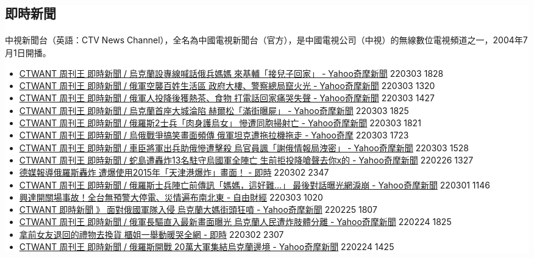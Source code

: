 ## 即時新聞

中視新聞台（英語：CTV News Channel），全名為中國電視新聞台（官方），是中國電視公司（中視）的無線數位電視頻道之一，2004年7月1日開播。
- [CTWANT 周刊王 即時新聞 / 烏克蘭設專線喊話俄兵媽媽 來基輔「接兒子回家」 - Yahoo奇摩新聞](https://tw.news.yahoo.com/ctwant-%E5%91%A8%E5%88%8A%E7%8E%8B-%E5%8D%B3%E6%99%82%E6%96%B0%E8%81%9E-%E7%83%8F%E9%84%89%E6%B0%91-%E8%82%89%E8%BA%AB%E8%AD%B7%E6%A0%B8%E9%9B%BB%E5%BB%A0-102825259.html "CTWANT 周刊王 即時新聞 / 烏克蘭設專線喊話俄兵媽媽 來基輔「接兒子回家」 - Yahoo奇摩新聞") 220303 1828
- [CTWANT 周刊王 即時新聞 / 俄軍空襲百姓生活區 政府大樓、警察總局竄火光 - Yahoo奇摩新聞](https://tw.news.yahoo.com/ctwant-%E5%91%A8%E5%88%8A%E7%8E%8B-%E5%8D%B3%E6%99%82%E6%96%B0%E8%81%9E-%E4%BF%84%E8%BB%8D%E7%A9%BA%E8%A5%B2%E7%99%BE%E5%A7%93%E7%94%9F%E6%B4%BB%E5%8D%80-%E6%94%BF%E5%BA%9C%E5%A4%A7%E6%A8%93-052054469.html "CTWANT 周刊王 即時新聞 / 俄軍空襲百姓生活區 政府大樓、警察總局竄火光 - Yahoo奇摩新聞") 220303 1320
- [CTWANT 周刊王 即時新聞 / 俄軍人投降後獲熱茶、食物 打電話回家痛哭失聲 - Yahoo奇摩新聞](https://tw.news.yahoo.com/ctwant-%E5%91%A8%E5%88%8A%E7%8E%8B-%E5%8D%B3%E6%99%82%E6%96%B0%E8%81%9E-%E4%BF%84%E8%BB%8D%E4%BA%BA%E6%8A%95%E9%99%8D%E5%BE%8C%E7%8D%B2%E7%86%B1%E8%8C%B6-%E9%A3%9F%E7%89%A9-062705614.html "CTWANT 周刊王 即時新聞 / 俄軍人投降後獲熱茶、食物 打電話回家痛哭失聲 - Yahoo奇摩新聞") 220303 1427
- [CTWANT 周刊王 即時新聞 / 烏克蘭首座大城淪陷 赫爾松「滿街曝屍」 - Yahoo奇摩新聞](https://tw.news.yahoo.com/ctwant-%E5%91%A8%E5%88%8A%E7%8E%8B-%E5%8D%B3%E6%99%82%E6%96%B0%E8%81%9E-%E7%83%8F%E5%85%8B%E8%98%AD%E9%A6%96%E5%BA%A7%E5%A4%A7%E5%9F%8E%E6%B7%AA%E9%99%B7-%E8%B5%AB%E7%88%BE%E6%9D%BE-102530421.html "CTWANT 周刊王 即時新聞 / 烏克蘭首座大城淪陷 赫爾松「滿街曝屍」 - Yahoo奇摩新聞") 220303 1825
- [CTWANT 周刊王 即時新聞 / 俄羅斯2士兵「肉身護烏女」 慘遭同胞掃射亡 - Yahoo奇摩新聞](https://tw.news.yahoo.com/ctwant-%E5%91%A8%E5%88%8A%E7%8E%8B-%E5%8D%B3%E6%99%82%E6%96%B0%E8%81%9E-%E4%BF%84%E7%BE%85%E6%96%AF2%E5%A3%AB%E5%85%B5-%E8%82%89%E8%BA%AB%E8%AD%B7%E7%83%8F%E5%A5%B3-102121977.html "CTWANT 周刊王 即時新聞 / 俄羅斯2士兵「肉身護烏女」 慘遭同胞掃射亡 - Yahoo奇摩新聞") 220303 1821
- [CTWANT 周刊王 即時新聞 / 烏俄戰爭搞笑畫面頻傳 俄軍坦克遭拖拉機拖走 - Yahoo奇摩](https://tw.yahoo.com/world/ctwant-%E5%91%A8%E5%88%8A%E7%8E%8B-%E5%8D%B3%E6%99%82%E6%96%B0%E8%81%9E-%E7%83%8F%E4%BF%84%E6%88%B0%E7%88%AD%E6%90%9E%E7%AC%91%E7%95%AB%E9%9D%A2%E9%A0%BB%E5%82%B3-%E4%BF%84%E8%BB%8D%E5%9D%A6%E5%85%8B%E9%81%AD%E6%8B%96%E6%8B%89%E6%A9%9F%E6%8B%96%E8%B5%B0-092342781.html "CTWANT 周刊王 即時新聞 / 烏俄戰爭搞笑畫面頻傳 俄軍坦克遭拖拉機拖走 - Yahoo奇摩") 220303 1723
- [CTWANT 周刊王 即時新聞 / 車臣將軍出兵助俄慘遭擊殺 烏官員諷「謝俄情報局洩密」 - Yahoo奇摩新聞](https://tw.news.yahoo.com/ctwant-%E5%91%A8%E5%88%8A%E7%8E%8B-%E5%8D%B3%E6%99%82%E6%96%B0%E8%81%9E-%E8%BB%8A%E8%87%A3%E5%B0%87%E8%BB%8D%E5%87%BA%E5%85%B5%E5%8A%A9%E4%BF%84%E6%85%98%E9%81%AD%E6%93%8A%E6%AE%BA-%E7%83%8F%E5%AE%98%E5%93%A1%E8%AB%B7-072839625.html "CTWANT 周刊王 即時新聞 / 車臣將軍出兵助俄慘遭擊殺 烏官員諷「謝俄情報局洩密」 - Yahoo奇摩新聞") 220303 1528
- [CTWANT 周刊王 即時新聞 / 蛇島遭轟炸13名駐守烏國軍全陣亡 生前拒投降嗆聲去你x的 - Yahoo奇摩新聞](https://tw.news.yahoo.com/ctwant-%E5%91%A8%E5%88%8A%E7%8E%8B-%E5%8D%B3%E6%99%82%E6%96%B0%E8%81%9E-%E8%9B%87%E5%B3%B6%E9%81%AD%E8%BD%9F%E7%82%B813%E5%90%8D%E9%A7%90%E5%AE%88%E7%83%8F%E5%9C%8B%E8%BB%8D%E5%85%A8%E9%99%A3%E4%BA%A1-%E7%94%9F%E5%89%8D%E6%8B%92%E6%8A%95%E9%99%8D%E5%97%86%E8%81%B2%E5%8E%BB%E4%BD%A0x%E7%9A%84-052728310.html "CTWANT 周刊王 即時新聞 / 蛇島遭轟炸13名駐守烏國軍全陣亡 生前拒投降嗆聲去你x的 - Yahoo奇摩新聞") 220226 1327
- [德媒報導俄羅斯轟炸 遭爆使用2015年「天津港爆炸」畫面！ - 即時](https://news.ltn.com.tw/news/world/breakingnews/3846614 "德媒報導俄羅斯轟炸 遭爆使用2015年「天津港爆炸」畫面！ - 即時") 220302 2347
- [CTWANT 周刊王 即時新聞 / 俄羅斯士兵陣亡前傳訊「媽媽，這好難…」 最後對話曝光網淚崩 - Yahoo奇摩新聞](https://tw.news.yahoo.com/ctwant-%E5%91%A8%E5%88%8A%E7%8E%8B-%E5%8D%B3%E6%99%82%E6%96%B0%E8%81%9E-%E4%BF%84%E7%BE%85%E6%96%AF%E5%A3%AB%E5%85%B5%E9%99%A3%E4%BA%A1%E5%89%8D%E5%82%B3%E8%A8%8A-%E5%AA%BD%E5%AA%BD-033259458.html "CTWANT 周刊王 即時新聞 / 俄羅斯士兵陣亡前傳訊「媽媽，這好難…」 最後對話曝光網淚崩 - Yahoo奇摩新聞") 220301 1146
- [興達開關場事故！全台無預警大停電、災情遍布南北東 - 自由財經](https://ec.ltn.com.tw/article/breakingnews/3846811 "興達開關場事故！全台無預警大停電、災情遍布南北東 - 自由財經") 220303 1020
- [CTWANT 即時新聞 》 面對俄國軍隊入侵 烏克蘭大媽街頭狂噴 - Yahoo奇摩新聞](https://tw.news.yahoo.com/ctwant-%E5%8D%B3%E6%99%82%E6%96%B0%E8%81%9E-%E9%9D%A2%E5%B0%8D%E4%BF%84%E5%9C%8B%E8%BB%8D%E9%9A%8A%E5%85%A5%E4%BE%B5-%E7%83%8F%E5%85%8B%E8%98%AD%E5%A4%A7%E5%AA%BD%E8%A1%97%E9%A0%AD%E7%8B%82%E5%99%B4-100746545.html "CTWANT 即時新聞 》 面對俄國軍隊入侵 烏克蘭大媽街頭狂噴 - Yahoo奇摩新聞") 220225 1807
- [CTWANT 周刊王 即時新聞 / 俄軍長驅直入最新畫面曝光 烏克蘭人民遭炸肢體分離 - Yahoo奇摩新聞](https://tw.news.yahoo.com/ctwant-%E5%91%A8%E5%88%8A%E7%8E%8B-%E5%8D%B3%E6%99%82%E6%96%B0%E8%81%9E-%E4%BF%84%E8%BB%8D%E9%95%B7%E9%A9%85%E7%9B%B4%E5%85%A5%E6%9C%80%E6%96%B0%E7%95%AB%E9%9D%A2%E6%9B%9D%E5%85%89-%E7%83%8F%E5%85%8B%E8%98%AD%E4%BA%BA%E6%B0%91%E9%81%AD%E7%82%B8%E8%82%A2%E9%AB%94%E5%88%86%E9%9B%A2-102532073.html "CTWANT 周刊王 即時新聞 / 俄軍長驅直入最新畫面曝光 烏克蘭人民遭炸肢體分離 - Yahoo奇摩新聞") 220224 1825
- [拿前女友退回的禮物去換貨 櫃姐一舉動暖哭全網 - 即時](https://news.ltn.com.tw/news/life/breakingnews/3846404 "拿前女友退回的禮物去換貨 櫃姐一舉動暖哭全網 - 即時") 220302 2307
- [CTWANT 周刊王 即時新聞 / 俄羅斯開戰 20萬大軍集結烏克蘭邊境 - Yahoo奇摩新聞](https://tw.news.yahoo.com/ctwant-%E5%91%A8%E5%88%8A%E7%8E%8B-%E5%8D%B3%E6%99%82%E6%96%B0%E8%81%9E-%E4%BF%84%E7%BE%85%E6%96%AF%E9%96%8B%E6%88%B0-20%E8%90%AC%E5%A4%A7%E8%BB%8D%E9%9B%86%E7%B5%90%E7%83%8F%E5%85%8B%E8%98%AD%E9%82%8A%E5%A2%83-062555493.html "CTWANT 周刊王 即時新聞 / 俄羅斯開戰 20萬大軍集結烏克蘭邊境 - Yahoo奇摩新聞") 220224 1425
